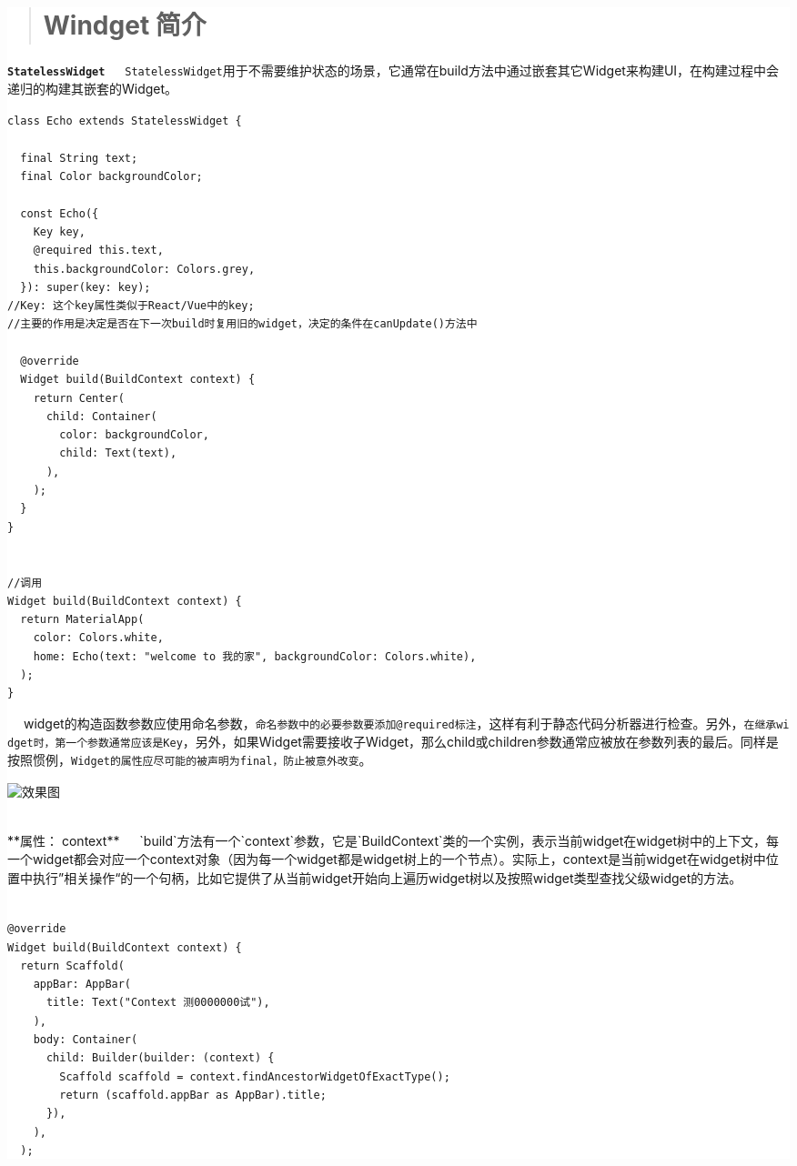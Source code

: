 ># Windget 简介
**`StatelessWidget`**
&emsp;  `StatelessWidget`用于不需要维护状态的场景，它通常在build方法中通过嵌套其它Widget来构建UI，在构建过程中会递归的构建其嵌套的Widget。
```
class Echo extends StatelessWidget {

  final String text;
  final Color backgroundColor;

  const Echo({
    Key key,
    @required this.text,
    this.backgroundColor: Colors.grey,
  }): super(key: key);  
//Key: 这个key属性类似于React/Vue中的key;
//主要的作用是决定是否在下一次build时复用旧的widget，决定的条件在canUpdate()方法中

  @override
  Widget build(BuildContext context) {
    return Center(
      child: Container(
        color: backgroundColor,
        child: Text(text),
      ),
    );
  }
}


//调用
Widget build(BuildContext context) {
  return MaterialApp(
    color: Colors.white,
    home: Echo(text: "welcome to 我的家", backgroundColor: Colors.white),
  );
}
```
&emsp;  widget的构造函数参数应使用命名参数，`命名参数中的必要参数要添加@required标注`，这样有利于静态代码分析器进行检查。另外，`在继承widget时，第一个参数通常应该是Key`，另外，如果Widget需要接收子Widget，那么child或children参数通常应被放在参数列表的最后。同样是按照惯例，`Widget的属性应尽可能的被声明为final，防止被意外改变`。

![效果图](https://upload-images.jianshu.io/upload_images/2959789-1365e10ebed05a27.png?imageMogr2/auto-orient/strip%7CimageView2/2/w/1240)


<br/>
**属性： context**
&emsp;  `build`方法有一个`context`参数，它是`BuildContext`类的一个实例，表示当前widget在widget树中的上下文，每一个widget都会对应一个context对象（因为每一个widget都是widget树上的一个节点）。实际上，context是当前widget在widget树中位置中执行”相关操作“的一个句柄，比如它提供了从当前widget开始向上遍历widget树以及按照widget类型查找父级widget的方法。

```

@override
Widget build(BuildContext context) {
  return Scaffold(
    appBar: AppBar(
      title: Text("Context 测0000000试"),
    ),
    body: Container(
      child: Builder(builder: (context) {
        Scaffold scaffold = context.findAncestorWidgetOfExactType();
        return (scaffold.appBar as AppBar).title;
      }),
    ),
  );
```